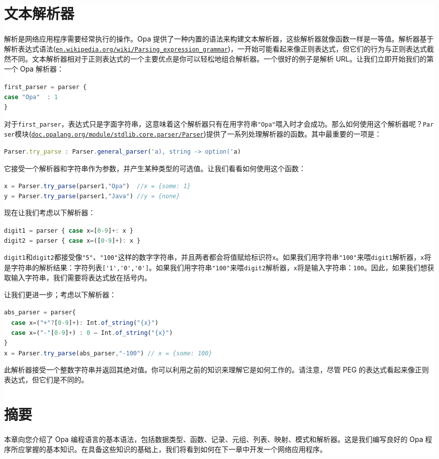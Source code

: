 # 文本解析器

解析是网络应用程序需要经常执行的操作。Opa 提供了一种内置的语法来构建文本解析器，这些解析器就像函数一样是一等值。解析器基于解析表达式语法([`en.wikipedia.org/wiki/Parsing_expression_grammar`](http://en.wikipedia.org/wiki/Parsing_expression_grammar))，一开始可能看起来像正则表达式，但它们的行为与正则表达式截然不同。文本解析器相对于正则表达式的一个主要优点是你可以轻松地组合解析器。一个很好的例子是解析 URL。让我们立即开始我们的第一个 Opa 解析器：

```js
first_parser = parser { 
case "Opa"  : 1 
}
```

对于`first_parser`，表达式只是字面字符串，这意味着这个解析器只有在用字符串`"Opa"`喂入时才会成功。那么如何使用这个解析器呢？`Parser`模块([`doc.opalang.org/module/stdlib.core.parser/Parser`](http://doc.opalang.org/module/stdlib.core.parser/Parser))提供了一系列处理解析器的函数。其中最重要的一项是：

```js
Parser.try_parse : Parser.general_parser('a), string -> option('a)
```

它接受一个解析器和字符串作为参数，并产生某种类型的可选值。让我们看看如何使用这个函数：

```js
x = Parser.try_parse(parser1,"Opa")  //x = {some: 1}
y = Parser.try_parse(parser1,"Java") //y = {none}
```

现在让我们考虑以下解析器：

```js
digit1 = parser { case x=[0-9]+: x }
digit2 = parser { case x=([0-9]+): x }
```

`digit1`和`digit2`都接受像`"5"`、`"100"`这样的数字字符串，并且两者都会将值赋给标识符`x`。如果我们用字符串`"100"`来喂`digit1`解析器，`x`将是字符串的解析结果：字符列表`['1','0','0']`。如果我们用字符串`"100"`来喂`digit2`解析器，`x`将是输入字符串：`100`。因此，如果我们想获取输入字符串，我们需要将表达式放在括号内。

让我们更进一步；考虑以下解析器：

```js
abs_parser = parser{
  case x=("+"?[0-9]+): Int.of_string("{x}")
  case x=("-"[0-9]+) : 0 – Int.of_string("{x}")
}
x = Parser.try_parse(abs_parser,"-100") // x = {some: 100}
```

此解析器接受一个整数字符串并返回其绝对值。你可以利用之前的知识来理解它是如何工作的。请注意，尽管 PEG 的表达式看起来像正则表达式，但它们是不同的。

# 摘要

本章向您介绍了 Opa 编程语言的基本语法，包括数据类型、函数、记录、元组、列表、映射、模式和解析器。这是我们编写良好的 Opa 程序所应掌握的基本知识。在具备这些知识的基础上，我们将看到如何在下一章中开发一个网络应用程序。
